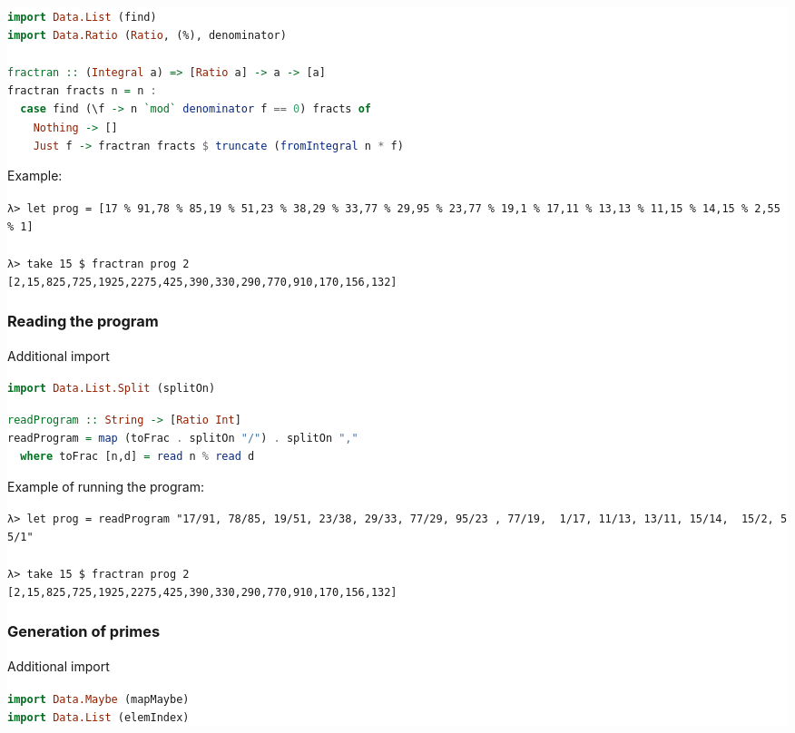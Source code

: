 
```haskell
import Data.List (find)
import Data.Ratio (Ratio, (%), denominator)

fractran :: (Integral a) => [Ratio a] -> a -> [a]
fractran fracts n = n :
  case find (\f -> n `mod` denominator f == 0) fracts of
    Nothing -> []
    Just f -> fractran fracts $ truncate (fromIntegral n * f)
```


Example:

```txt
λ> let prog = [17 % 91,78 % 85,19 % 51,23 % 38,29 % 33,77 % 29,95 % 23,77 % 19,1 % 17,11 % 13,13 % 11,15 % 14,15 % 2,55 % 1]

λ> take 15 $ fractran prog 2
[2,15,825,725,1925,2275,425,390,330,290,770,910,170,156,132]
```



### Reading the program

Additional import

```Haskell
import Data.List.Split (splitOn)
```


```Haskell
readProgram :: String -> [Ratio Int]
readProgram = map (toFrac . splitOn "/") . splitOn ","
  where toFrac [n,d] = read n % read d
```


Example of running the program:

```txt
λ> let prog = readProgram "17/91, 78/85, 19/51, 23/38, 29/33, 77/29, 95/23 , 77/19,  1/17, 11/13, 13/11, 15/14,  15/2, 55/1"

λ> take 15 $ fractran prog 2
[2,15,825,725,1925,2275,425,390,330,290,770,910,170,156,132]
```



### Generation of primes

Additional import

```Haskell
import Data.Maybe (mapMaybe)
import Data.List (elemIndex)
```
